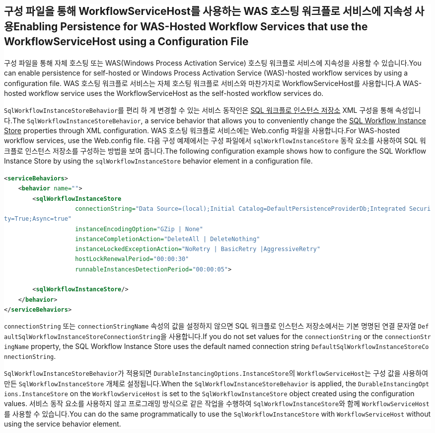 ## <a name="enabling-persistence-for-was-hosted-workflow-services-that-use-the-workflowservicehost-using-a-configuration-file"></a><span data-ttu-id="0f11f-142">구성 파일을 통해 WorkflowServiceHost를 사용하는 WAS 호스팅 워크플로 서비스에 지속성 사용</span><span class="sxs-lookup"><span data-stu-id="0f11f-142">Enabling Persistence for WAS-Hosted Workflow Services that use the WorkflowServiceHost using a Configuration File</span></span>  
 <span data-ttu-id="0f11f-143">구성 파일을 통해 자체 호스팅 또는 WAS(Windows Process Activation Service) 호스팅 워크플로 서비스에 지속성을 사용할 수 있습니다.</span><span class="sxs-lookup"><span data-stu-id="0f11f-143">You can enable persistence for self-hosted or Windows Process Activation Service (WAS)-hosted workflow services by using a configuration file.</span></span> <span data-ttu-id="0f11f-144">WAS 호스팅 워크플로 서비스는 자체 호스팅 워크플로 서비스와 마찬가지로 WorkflowServiceHost를 사용합니다.</span><span class="sxs-lookup"><span data-stu-id="0f11f-144">A WAS-hosted workflow service uses the WorkflowServiceHost as the self-hosted workflow services do.</span></span>  
  
 <span data-ttu-id="0f11f-145">`SqlWorkflowInstanceStoreBehavior`를 편리 하 게 변경할 수 있는 서비스 동작인은 [SQL 워크플로 인스턴스 저장소](../../../docs/framework/windows-workflow-foundation/sql-workflow-instance-store.md) XML 구성을 통해 속성입니다.</span><span class="sxs-lookup"><span data-stu-id="0f11f-145">The `SqlWorkflowInstanceStoreBehavior`, a service behavior that allows you to conveniently change the [SQL Workflow Instance Store](../../../docs/framework/windows-workflow-foundation/sql-workflow-instance-store.md) properties through XML configuration.</span></span> <span data-ttu-id="0f11f-146">WAS 호스팅 워크플로 서비스에는 Web.config 파일을 사용합니다.</span><span class="sxs-lookup"><span data-stu-id="0f11f-146">For WAS-hosted workflow services, use the Web.config file.</span></span> <span data-ttu-id="0f11f-147">다음 구성 예제에서는 구성 파일에서 `sqlWorkflowInstanceStore` 동작 요소를 사용하여 SQL 워크플로 인스턴스 저장소를 구성하는 방법을 보여 줍니다.</span><span class="sxs-lookup"><span data-stu-id="0f11f-147">The following configuration example shows how to configure the SQL Workflow Instance Store by using the `sqlWorkflowInstanceStore` behavior element in a configuration file.</span></span>  
  
```xml  
<serviceBehaviors>  
    <behavior name="">  
        <sqlWorkflowInstanceStore   
                    connectionString="Data Source=(local);Initial Catalog=DefaultPersistenceProviderDb;Integrated Security=True;Async=true"  
                    instanceEncodingOption="GZip | None"  
                    instanceCompletionAction="DeleteAll | DeleteNothing"  
                    instanceLockedExceptionAction="NoRetry | BasicRetry |AggressiveRetry"  
                    hostLockRenewalPeriod="00:00:30"   
                    runnableInstancesDetectionPeriod="00:00:05">  
  
        <sqlWorkflowInstanceStore/>  
    </behavior>  
</serviceBehaviors>  
```  
  
 <span data-ttu-id="0f11f-148">`connectionString` 또는 `connectionStringName` 속성의 값을 설정하지 않으면 SQL 워크플로 인스턴스 저장소에서는 기본 명명된 연결 문자열 `DefaultSqlWorkflowInstanceStoreConnectionString`을 사용합니다.</span><span class="sxs-lookup"><span data-stu-id="0f11f-148">If you do not set values for the `connectionString` or the `connectionStringName` property, the SQL Workflow Instance Store uses the default named connection string `DefaultSqlWorkflowInstanceStoreConnectionString`.</span></span>  
  
 <span data-ttu-id="0f11f-149">`SqlWorkflowInstanceStoreBehavior`가 적용되면 `DurableInstancingOptions.InstanceStore`의 `WorkflowServiceHost`는 구성 값을 사용하여 만든 `SqlWorkflowInstanceStore` 개체로 설정됩니다.</span><span class="sxs-lookup"><span data-stu-id="0f11f-149">When the `SqlWorkflowInstanceStoreBehavior` is applied, the `DurableInstancingOptions.InstanceStore` on the `WorkflowServiceHost` is set to the `SqlWorkflowInstanceStore` object created using the configuration values.</span></span> <span data-ttu-id="0f11f-150">서비스 동작 요소를 사용하지 않고 프로그래밍 방식으로 같은 작업을 수행하여 `SqlWorkflowInstanceStore`와 함께 `WorkflowServiceHost`를 사용할 수 있습니다.</span><span class="sxs-lookup"><span data-stu-id="0f11f-150">You can do the same programmatically to use the `SqlWorkflowInstanceStore` with `WorkflowServiceHost` without using the service behavior element.</span></span>  
  